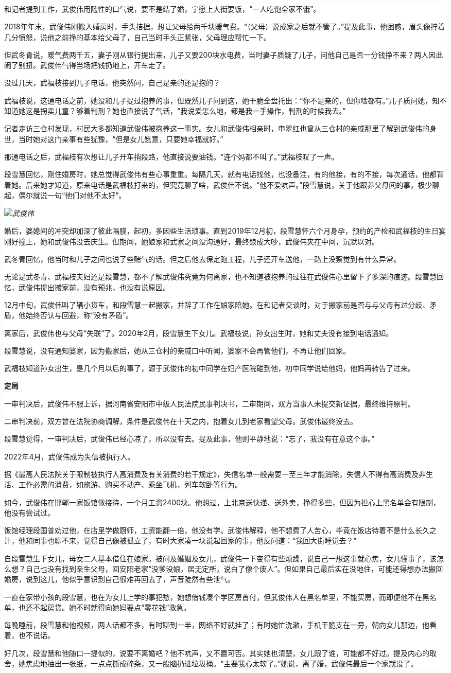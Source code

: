 和记者提到工作，武俊伟用随性的口气说，要不是结了婚，宁愿上大街要饭，“一人吃饱全家不饿”。

2018年年末，武俊伟刚搬入婚房时，手头拮据，想让父母给两千块暖气费。“（父母）说成家之后就不管了。”提及此事，他困惑，眉头像拧着几分愤怒，说他之前挣的基本给父母了，自己当时手头正紧张，父母理应帮忙一下。

但武冬青说，暖气费两千五，妻子刚从银行提出来，儿子又要200块水电费，当时妻子质疑了儿子，问他自己是否一分钱挣不来？两人因此闹了别扭。武俊伟气得当场把钱扔地上，开车走了。

没过几天，武福枝接到儿子电话，他突然问，自己是亲的还是抱的？

武福枝说，这通电话之前，她没和儿子提过抱养的事，但既然儿子问到这，她干脆全盘托出：“你不是亲的，但你啥都有。”儿子质问她，知不知道她这是拐卖儿童？够着判刑？她也直接说了气话，“我说爱怎么地，都是我一手操作，判刑的时候我去。”

记者走访三仓村发现，村民大多都知道武俊伟被抱养这一事实。女儿和武俊伟相亲时，申翠红也曾从三仓村的亲戚那里了解到武俊伟的身世，当时她对这门亲事有些犹豫，“但是女儿愿意，只要她幸福就好。”

那通电话之后，武福枝有次想让儿子开车捎段路，他直接说要油钱。“连个妈都不叫了。”武福枝叹了一声。

段雪慧回忆，刚住婚房时，她总觉得武俊伟有些心事重重。每隔几天，就有电话找他，也没备注，有的他接，有的不接，每次通话，他都背着她。后来她才知道，原来电话是武福枝打来的，但究竟聊了啥，武俊伟不说。“他不爱吭声。”段雪慧说，关于他跟养父母间的事，极少聊起，偶尔就说一句“他们对他不太好”。

![](https://inews.gtimg.com/om_bt/OdpItEncMRDfRqIYNior9PAk_JdcR29gm0XPiIpRywC9gAA/1000)_武俊伟_

婚后，婆媳间的冲突却加深了彼此隔膜，起初，多因些生活琐事。直到2019年12月初，段雪慧怀六个月身孕，预约的产检和武福枝的生日宴刚好撞上，她和武俊伟没去庆生。但期间，她娘家和武家之间没沟通好，最终酿成大吵，武俊伟夹在中间，沉默以对。

武冬青回忆，他当时和儿子之间也说了些赌气的话。但之后他去保定跑工程，儿子还开车送他，一路上没察觉到有什么异常。

无论是武冬青、武福枝夫妇还是段雪慧，都不了解武俊伟究竟为何离家，也不知道被抱养的过往在武俊伟心里留下了多深的痕迹。段雪慧回忆，武俊伟提出搬家前，没有预兆，也没有说原因。

12月中旬，武俊伟叫了辆小货车，和段雪慧一起搬家，并辞了工作在娘家陪她。在和记者交谈时，对于搬家前是否与与父母有过分歧、矛盾，他始终否认与回避，称“没有矛盾”。

离家后，武俊伟也与父母“失联”了。2020年2月，段雪慧生下女儿。武福枝说，孙女出生时，她和丈夫没有接到电话通知。

段雪慧说，没有通知婆家，因为搬家后，她从三仓村的亲戚口中听闻，婆家不会再管他们，不再让他们回家。

武福枝知道孙女出生，是几个月以后的事了，源于武俊伟的初中同学在妇产医院碰到他，初中同学说给他妈，他妈再转告了过来。

**定局**

一审判决后，武俊伟不服上诉，据河南省安阳市中级人民法院民事判决书，二审期间，双方当事人未提交新证据，最终维持原判。

二审判决前，双方曾在法院协商调解，条件是武俊伟在十天之内，抱着女儿到老家看望父母。武俊伟最终没去。

段雪慧觉得，一审判决后，武俊伟已经心凉了，所以没有去。提及此事，他则平静地说：“忘了，我没有在意这个事。”

2022年4月，武俊伟成为失信被执行人。

据《最高人民法院关于限制被执行人高消费及有关消费的若干规定》，失信名单一般需要一至三年才能消除，失信人不得有高消费及非生活、工作必需的消费，如旅游、购买不动产、乘坐飞机、列车软卧等行为。

如今，武俊伟在邯郸一家饭馆做接待，一个月工资2400块。他想过，上北京送快递、送外卖，挣得多些，但因为担心上黑名单会有限制，他没有尝试过。

饭馆经理段国普劝过他，在店里学做厨师，工资能翻一倍，他没有学。武俊伟解释，他不想费了人苦心，毕竟在饭店待着不是什么长久之计，他和同事也聊不来，觉得自己像被孤立了，有时大家凑一块说起回家的事，他反问道：“我回大街睡觉去？”

自段雪慧生下女儿，母女二人基本借住在娘家。被问及婚姻及女儿，武俊伟一下变得有些烦躁，说自己一想这事就心焦，女儿懂事了，该怎么想？自己也没有找到亲生父母，回安阳老家“没爹没娘，居无定所，说白了像个废人”。但如果自己最后实在没地住，可能还得想办法搬回婚房，说到这儿，他似乎意识到自己很难再回去了，声音陡然有些泄气。

一直在家带小孩的段雪慧，也在为女儿上学的事犯愁，她想借钱凑个学区房首付，但武俊伟人在黑名单里，不能买房，而即便他不在黑名单，也还不起房贷。她不时就得向她妈要点“零花钱”救急。

每晚睡前，段雪慧和他视频，两人话都不多，有时聊到一半，网络不好就挂了；有时她忙洗漱，手机干脆支在一旁，朝向女儿那边，他看着，也不说话。

好几次，段雪慧和他随口一提似的，说要不离婚吧？他不吭声，又不置可否。其实她也清楚，女儿跟了谁，可能都不好过。提及内心的取舍，她焦虑地抽出一张纸，一点点撕成碎条，又一股脑扔进垃圾桶。“主要我心太软了。”她说，离了婚，武俊伟最后一个家就没了。
